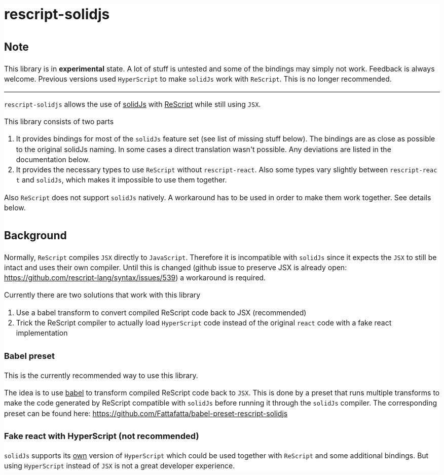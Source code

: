 # rescript-solidjs

## Note

This library is in **experimental** state. A lot of stuff is untested and some of the bindings may simply not work. Feedback is always welcome.
Previous versions used `HyperScript` to make `solidJs` work with `ReScript`. This is no longer recommended.

---

`rescript-solidjs` allows the use of [solidJs](https://github.com/solidjs/solid) with [ReScript](https://rescript-lang.org/) while still using `JSX`.

This library consists of two parts

1. It provides bindings for most of the `solidJs` feature set (see list of missing stuff below). The bindings are as close as possible to the original solidJs naming. In some cases a direct translation wasn't possible. Any deviations are listed in the documentation below.
2. It provides the necessary types to use `ReScript` without `rescript-react`. Also some types vary slightly between `rescript-react` and `solidJs`, which makes it impossible to use them together.

Also `ReScript` does not support `solidJs` natively. A workaround has to be used in order to make them work together. See details below.

## Background

Normally, `ReScript` compiles `JSX` directly to `JavaScript`. Therefore it is incompatible with `solidJs` since it expects the `JSX` to still be intact and uses their own compiler. Until this is changed (github issue to preserve JSX is already open: <https://github.com/rescript-lang/syntax/issues/539>) a workaround is required.

Currently there are two solutions that work with this library

1. Use a babel transform to convert compiled ReScript code back to JSX (recommended)
2. Trick the ReScript compiler to actually load `HyperScript` code instead of the original `react` code with a fake react implementation

### Babel preset

This is the currently recommended way to use this library.

The idea is to use [babel](https://babeljs.io/) to transform compiled ReScript code back to `JSX`. This is done by a preset that runs multiple transforms to make the code generated by ReScript compatible with `solidJs` before running it through the `solidJs` compiler. The corresponding preset can be found here: <https://github.com/Fattafatta/babel-preset-rescript-solidjs>

### Fake react with HyperScript (not recommended)

`solidJs` supports its [own](https://github.com/solidjs/solid/tree/main/packages/solid/h) version of `HyperScript` which could be used together with `ReScript` and some additional bindings. But using `HyperScript` instead of `JSX` is not a great developer experience.
